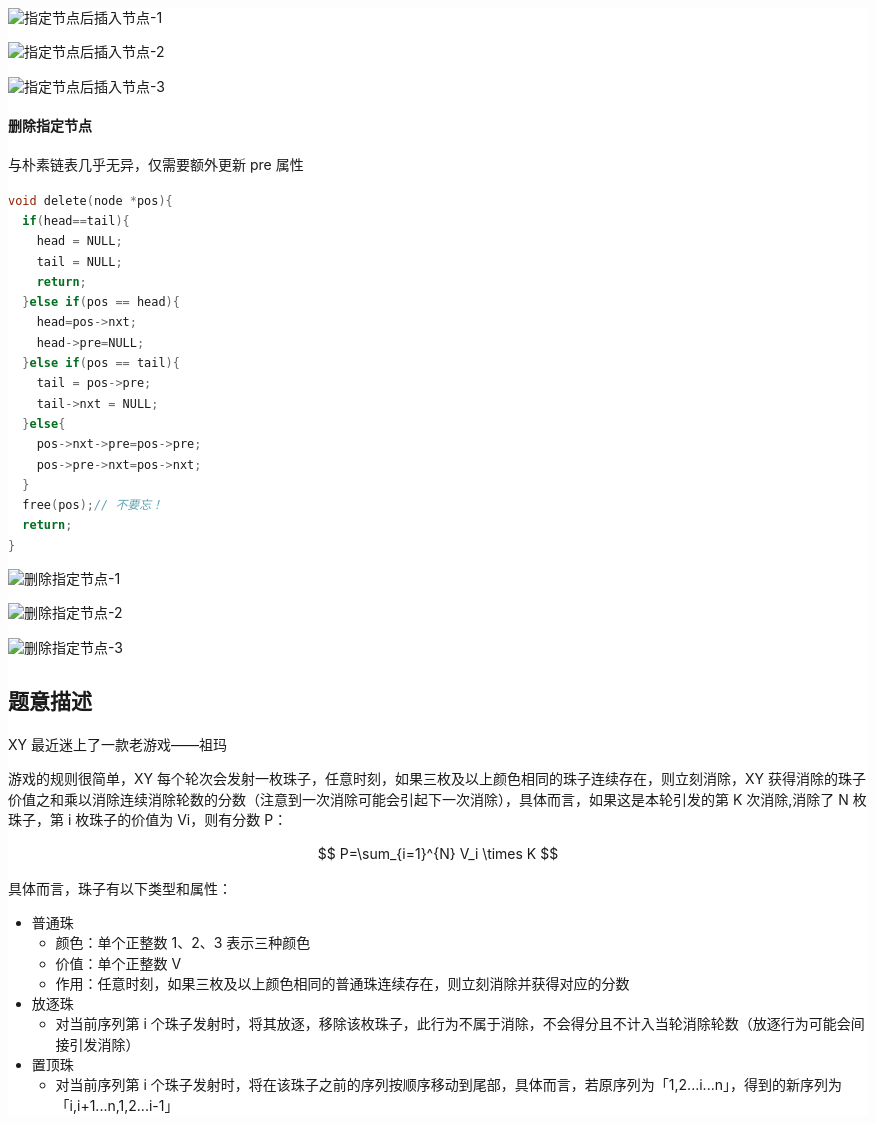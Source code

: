 ![指定节点后插入节点-1](https://cdn.xyxsw.site/list-7_f4ddf37a14a79a03e7f215595253181e.png)

![指定节点后插入节点-2](https://cdn.xyxsw.site/list-8_cb6f8abf5b978f5c40b8dff953d3fae7.png)

![指定节点后插入节点-3](https://cdn.xyxsw.site/list-9_6ebfa02303762245c74238ee339c6140.png)

#### 删除指定节点

与朴素链表几乎无异，仅需要额外更新 pre 属性

```C
void delete(node *pos){
  if(head==tail){
    head = NULL;
    tail = NULL;
    return;
  }else if(pos == head){
    head=pos->nxt;
    head->pre=NULL;
  }else if(pos == tail){
    tail = pos->pre;
    tail->nxt = NULL;
  }else{
    pos->nxt->pre=pos->pre;
    pos->pre->nxt=pos->nxt;
  }
  free(pos);// 不要忘！
  return;
}
```

![删除指定节点-1](https://cdn.xyxsw.site/list-10_d46ebc5af941774d885aa9643714f966.png)

![删除指定节点-2](https://cdn.xyxsw.site/list-11_93058befa1de51ebcbaef00a46d8a1ad.png)

![删除指定节点-3](https://cdn.xyxsw.site/list-12_c361f6682d5e240fb03c658af4a23723.png)

## 题意描述

XY 最近迷上了一款老游戏——祖玛

游戏的规则很简单，XY 每个轮次会发射一枚珠子，任意时刻，如果三枚及以上颜色相同的珠子连续存在，则立刻消除，XY 获得消除的珠子价值之和乘以消除连续消除轮数的分数（注意到一次消除可能会引起下一次消除），具体而言，如果这是本轮引发的第 K 次消除,消除了 N 枚珠子，第 i 枚珠子的价值为 Vi，则有分数 P：

$$
P=\sum_{i=1}^{N} V_i \times K
$$

具体而言，珠子有以下类型和属性：

- 普通珠
  - 颜色：单个正整数 1、2、3 表示三种颜色
  - 价值：单个正整数 V
  - 作用：任意时刻，如果三枚及以上颜色相同的普通珠连续存在，则立刻消除并获得对应的分数
- 放逐珠
  - 对当前序列第 i 个珠子发射时，将其放逐，移除该枚珠子，此行为不属于消除，不会得分且不计入当轮消除轮数（放逐行为可能会间接引发消除）
- 置顶珠
  - 对当前序列第 i 个珠子发射时，将在该珠子之前的序列按顺序移动到尾部，具体而言，若原序列为「1,2...i...n」，得到的新序列为「i,i+1...n,1,2...i-1」
